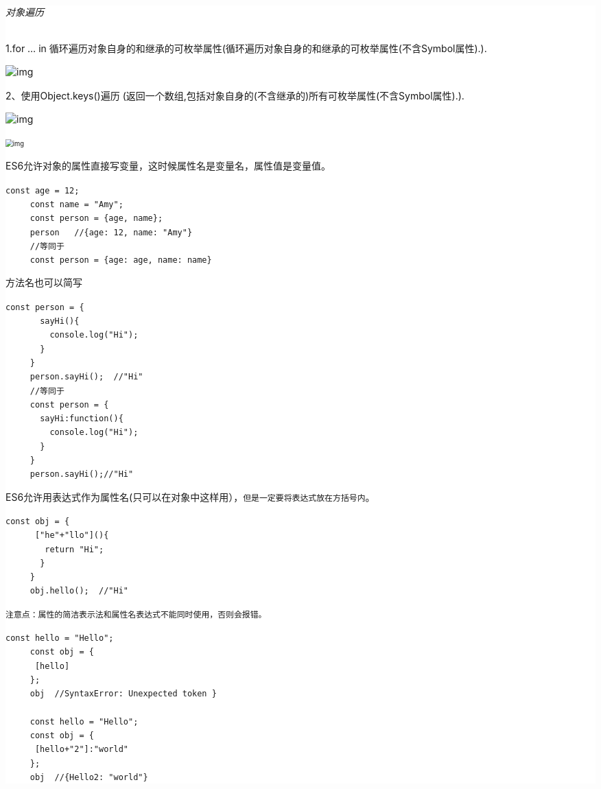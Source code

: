 ###### 对象遍历

1.for … in 循环遍历对象自身的和继承的可枚举属性(循环遍历对象自身的和继承的可枚举属性(不含Symbol属性).).

![img](https://webpon-img.oss-cn-guangzhou.aliyuncs.com/img1543474-20190819160618071-1699607505-165358786755333.png)

2、使用Object.keys()遍历 (返回一个数组,包括对象自身的(不含继承的)所有可枚举属性(不含Symbol属性).).

![img](https://webpon-img.oss-cn-guangzhou.aliyuncs.com/img1543474-20190819160801372-293238672-165358786755335.png)

<img src="https://webpon-img.oss-cn-guangzhou.aliyuncs.com/img1543474-20190819161346978-1979945848-165358786755337.png" alt="img" style="zoom: 67%;" />

ES6允许对象的属性直接写变量，这时候属性名是变量名，属性值是变量值。

```
const age = 12;
     const name = "Amy";
     const person = {age, name};
     person   //{age: 12, name: "Amy"}
     //等同于
     const person = {age: age, name: name}
```

方法名也可以简写

```
const person = {
       sayHi(){
         console.log("Hi");
       }
     }
     person.sayHi();  //"Hi"
     //等同于
     const person = {
       sayHi:function(){
         console.log("Hi");
       }
     }
     person.sayHi();//"Hi"
```

ES6允许用表达式作为属性名(只可以在对象中这样用），`但是一定要将表达式放在方括号内`。

```
const obj = {
      ["he"+"llo"](){
        return "Hi";
       }
     }
     obj.hello();  //"Hi"
```

`注意点：属性的简洁表示法和属性名表达式不能同时使用，否则会报错。`

```
const hello = "Hello";
     const obj = {
      [hello]
     };
     obj  //SyntaxError: Unexpected token }

     const hello = "Hello";
     const obj = {
      [hello+"2"]:"world"
     };
     obj  //{Hello2: "world"}
```
